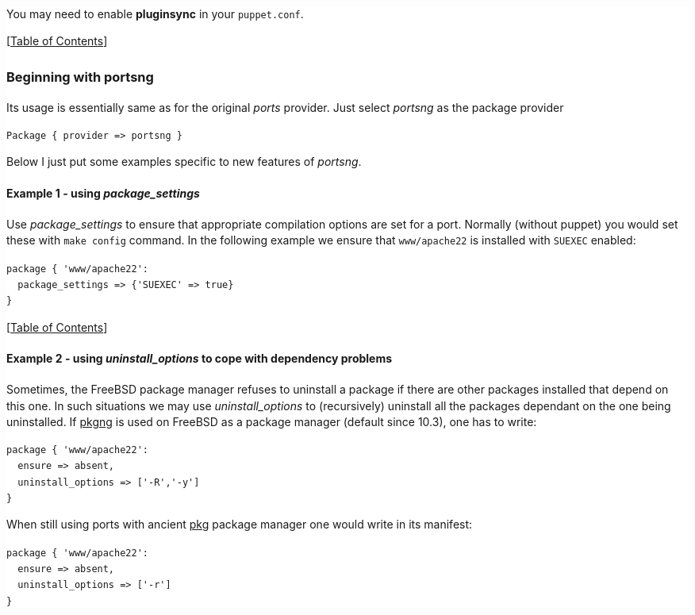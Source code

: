 You may need to enable __pluginsync__ in your `puppet.conf`.

\[[Table of Contents](#table-of-contents)\]

### <a id="beginning-with-portsng"></a>Beginning with portsng

Its usage is essentially same as for the original *ports* provider. Just select
*portsng* as the package provider

```puppet
Package { provider => portsng }
```

Below I just put some examples specific to new features of *portsng*.

#### <a id="example-1---using-package_settings"></a>Example 1 - using *package_settings*

Use *package_settings* to ensure that appropriate compilation options are set
for a port. Normally (without puppet) you would set these with ``make config``
command. In the following example we ensure that ``www/apache22`` is installed
with ``SUEXEC`` enabled:

```puppet
package { 'www/apache22':
  package_settings => {'SUEXEC' => true}
}
```

\[[Table of Contents](#table-of-contents)\]

#### <a id="example-2---using-uninstall_options-to-cope-with-dependency-problems"></a> Example 2 - using *uninstall_options* to cope with dependency problems

Sometimes, the FreeBSD package manager refuses to uninstall a package if there
are other packages installed that depend on this one. In such situations we may
use *uninstall_options* to (recursively) uninstall all the packages dependant
on the one being uninstalled. If [pkgng](http://www.freebsd.org/doc/handbook/pkgng-intro.html)
is used on FreeBSD as a package manager (default since 10.3), one has to write:

```puppet
package { 'www/apache22':
  ensure => absent,
  uninstall_options => ['-R','-y']
}
```

When still using ports with ancient
[pkg](https://docs.freebsd.org/doc/9.0-RELEASE/usr/share/doc/freebsd/en/books/handbook/packages-using.html)
package manager one would write in its manifest:

```puppet
package { 'www/apache22':
  ensure => absent,
  uninstall_options => ['-r']
}
```

